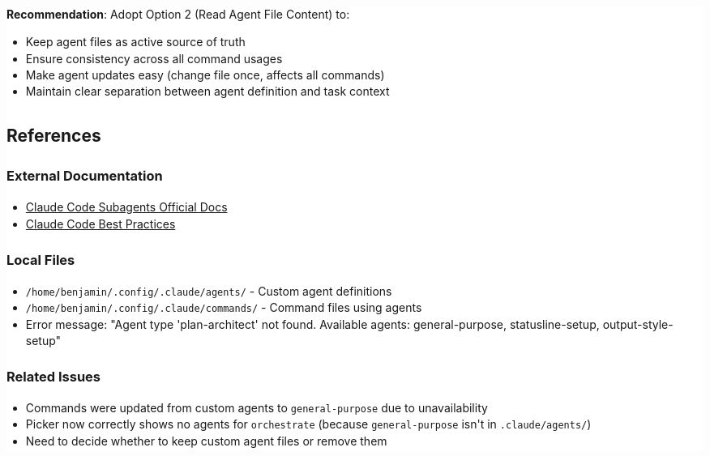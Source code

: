 **Recommendation**: Adopt Option 2 (Read Agent File Content) to:
- Keep agent files as active source of truth
- Ensure consistency across all command usages
- Make agent updates easy (change file once, affects all commands)
- Maintain clear separation between agent definition and task context

## References

### External Documentation
- [Claude Code Subagents Official Docs](https://docs.claude.com/en/docs/claude-code/sub-agents)
- [Claude Code Best Practices](https://www.anthropic.com/engineering/claude-code-best-practices)

### Local Files
- `/home/benjamin/.config/.claude/agents/` - Custom agent definitions
- `/home/benjamin/.config/.claude/commands/` - Command files using agents
- Error message: "Agent type 'plan-architect' not found. Available agents: general-purpose, statusline-setup, output-style-setup"

### Related Issues
- Commands were updated from custom agents to `general-purpose` due to unavailability
- Picker now correctly shows no agents for `orchestrate` (because `general-purpose` isn't in `.claude/agents/`)
- Need to decide whether to keep custom agent files or remove them
